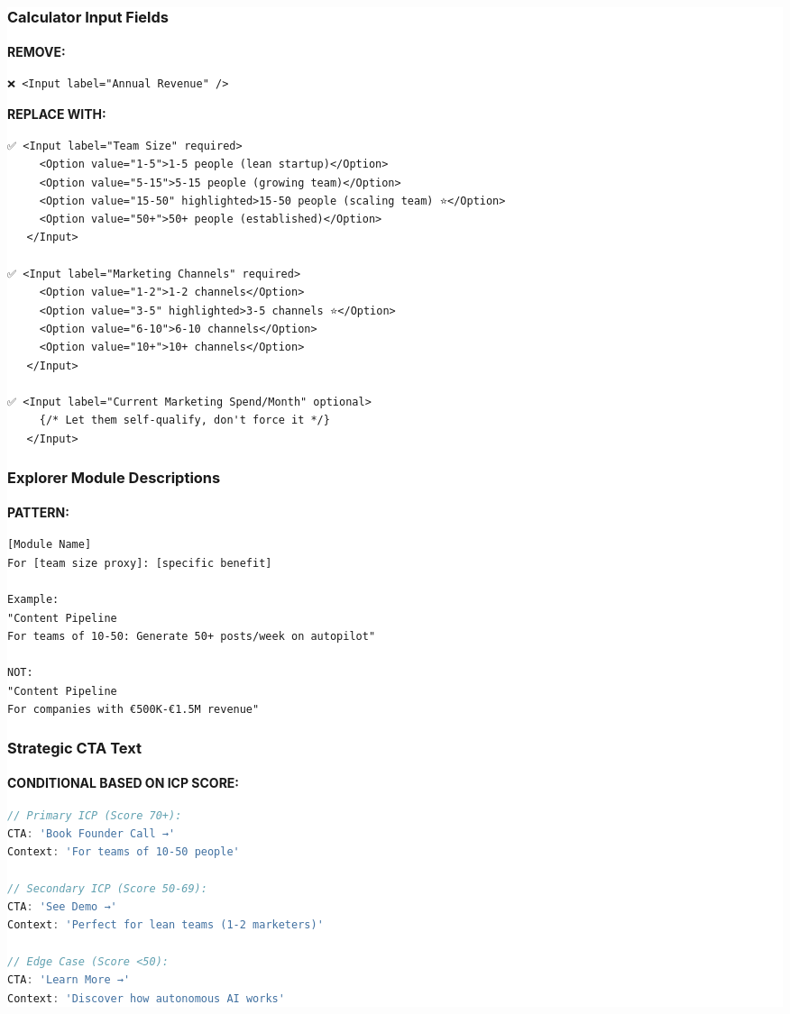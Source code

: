 ### Calculator Input Fields

**REMOVE:**

```tsx
❌ <Input label="Annual Revenue" />
```

**REPLACE WITH:**

```tsx
✅ <Input label="Team Size" required>
     <Option value="1-5">1-5 people (lean startup)</Option>
     <Option value="5-15">5-15 people (growing team)</Option>
     <Option value="15-50" highlighted>15-50 people (scaling team) ⭐</Option>
     <Option value="50+">50+ people (established)</Option>
   </Input>

✅ <Input label="Marketing Channels" required>
     <Option value="1-2">1-2 channels</Option>
     <Option value="3-5" highlighted>3-5 channels ⭐</Option>
     <Option value="6-10">6-10 channels</Option>
     <Option value="10+">10+ channels</Option>
   </Input>

✅ <Input label="Current Marketing Spend/Month" optional>
     {/* Let them self-qualify, don't force it */}
   </Input>
```

### Explorer Module Descriptions

**PATTERN:**

```
[Module Name]
For [team size proxy]: [specific benefit]

Example:
"Content Pipeline
For teams of 10-50: Generate 50+ posts/week on autopilot"

NOT:
"Content Pipeline
For companies with €500K-€1.5M revenue"
```

### Strategic CTA Text

**CONDITIONAL BASED ON ICP SCORE:**

```typescript
// Primary ICP (Score 70+):
CTA: 'Book Founder Call →'
Context: 'For teams of 10-50 people'

// Secondary ICP (Score 50-69):
CTA: 'See Demo →'
Context: 'Perfect for lean teams (1-2 marketers)'

// Edge Case (Score <50):
CTA: 'Learn More →'
Context: 'Discover how autonomous AI works'
```
